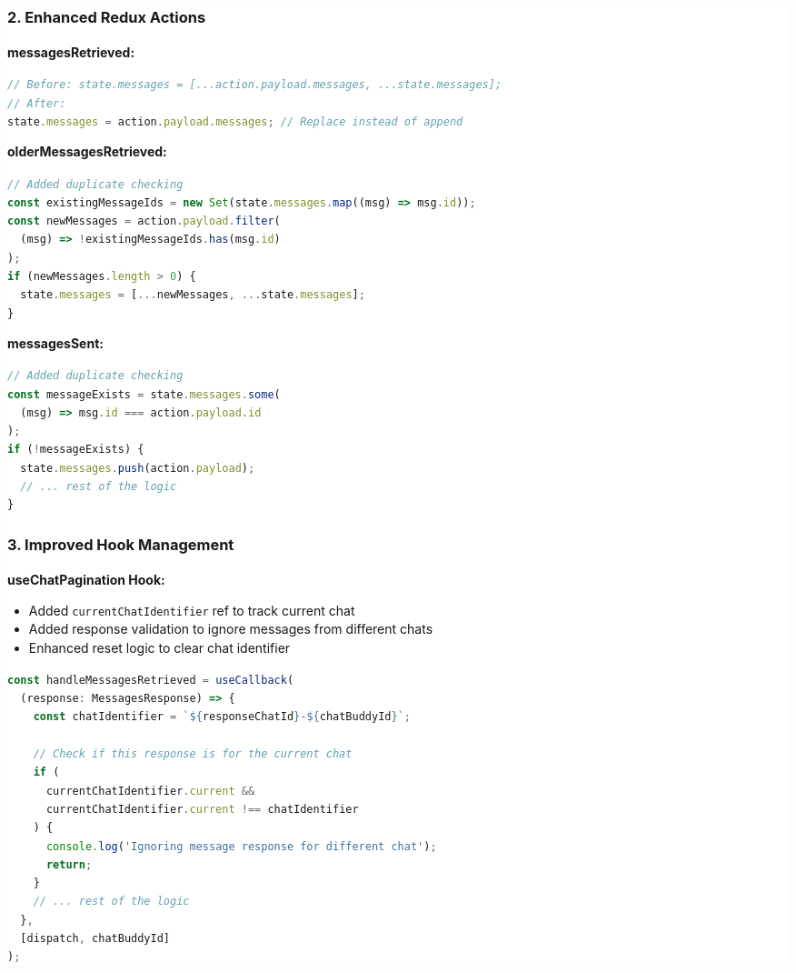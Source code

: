 ### 2. Enhanced Redux Actions

**messagesRetrieved:**

```typescript
// Before: state.messages = [...action.payload.messages, ...state.messages];
// After:
state.messages = action.payload.messages; // Replace instead of append
```

**olderMessagesRetrieved:**

```typescript
// Added duplicate checking
const existingMessageIds = new Set(state.messages.map((msg) => msg.id));
const newMessages = action.payload.filter(
  (msg) => !existingMessageIds.has(msg.id)
);
if (newMessages.length > 0) {
  state.messages = [...newMessages, ...state.messages];
}
```

**messagesSent:**

```typescript
// Added duplicate checking
const messageExists = state.messages.some(
  (msg) => msg.id === action.payload.id
);
if (!messageExists) {
  state.messages.push(action.payload);
  // ... rest of the logic
}
```

### 3. Improved Hook Management

**useChatPagination Hook:**

- Added `currentChatIdentifier` ref to track current chat
- Added response validation to ignore messages from different chats
- Enhanced reset logic to clear chat identifier

```typescript
const handleMessagesRetrieved = useCallback(
  (response: MessagesResponse) => {
    const chatIdentifier = `${responseChatId}-${chatBuddyId}`;

    // Check if this response is for the current chat
    if (
      currentChatIdentifier.current &&
      currentChatIdentifier.current !== chatIdentifier
    ) {
      console.log('Ignoring message response for different chat');
      return;
    }
    // ... rest of the logic
  },
  [dispatch, chatBuddyId]
);
```
